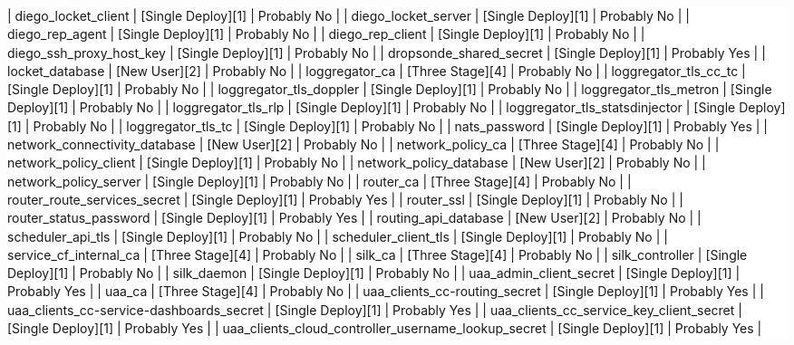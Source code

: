 | diego_locket_client                                   | [Single Deploy][1] | Probably No  |
| diego_locket_server                                   | [Single Deploy][1] | Probably No  |
| diego_rep_agent                                       | [Single Deploy][1] | Probably No  |
| diego_rep_client                                      | [Single Deploy][1] | Probably No  |
| diego_ssh_proxy_host_key                              | [Single Deploy][1] | Probably No  |
| dropsonde_shared_secret                               | [Single Deploy][1] | Probably Yes |
| locket_database                                       | [New User][2]      | Probably No  |
| loggregator_ca                                        | [Three Stage][4]   | Probably No  |
| loggregator_tls_cc_tc                                 | [Single Deploy][1] | Probably No  |
| loggregator_tls_doppler                               | [Single Deploy][1] | Probably No  |
| loggregator_tls_metron                                | [Single Deploy][1] | Probably No  |
| loggregator_tls_rlp                                   | [Single Deploy][1] | Probably No  |
| loggregator_tls_statsdinjector                        | [Single Deploy][1] | Probably No  |
| loggregator_tls_tc                                    | [Single Deploy][1] | Probably No  |
| nats_password                                         | [Single Deploy][1] | Probably Yes |
| network_connectivity_database                         | [New User][2]      | Probably No  |
| network_policy_ca                                     | [Three Stage][4]   | Probably No  |
| network_policy_client                                 | [Single Deploy][1] | Probably No  |
| network_policy_database                               | [New User][2]      | Probably No  |
| network_policy_server                                 | [Single Deploy][1] | Probably No  |
| router_ca                                             | [Three Stage][4]   | Probably No  |
| router_route_services_secret                          | [Single Deploy][1] | Probably Yes |
| router_ssl                                            | [Single Deploy][1] | Probably No  |
| router_status_password                                | [Single Deploy][1] | Probably Yes |
| routing_api_database                                  | [New User][2]      | Probably No  |
| scheduler_api_tls                                     | [Single Deploy][1] | Probably No  |
| scheduler_client_tls                                  | [Single Deploy][1] | Probably No  |
| service_cf_internal_ca                                | [Three Stage][4]   | Probably No  |
| silk_ca                                               | [Three Stage][4]   | Probably No  |
| silk_controller                                       | [Single Deploy][1] | Probably No  |
| silk_daemon                                           | [Single Deploy][1] | Probably No  |
| uaa_admin_client_secret                               | [Single Deploy][1] | Probably Yes |
| uaa_ca                                                | [Three Stage][4]   | Probably No  |
| uaa_clients_cc-routing_secret                         | [Single Deploy][1] | Probably Yes |
| uaa_clients_cc-service-dashboards_secret              | [Single Deploy][1] | Probably Yes |
| uaa_clients_cc_service_key_client_secret              | [Single Deploy][1] | Probably Yes |
| uaa_clients_cloud_controller_username_lookup_secret   | [Single Deploy][1] | Probably Yes |